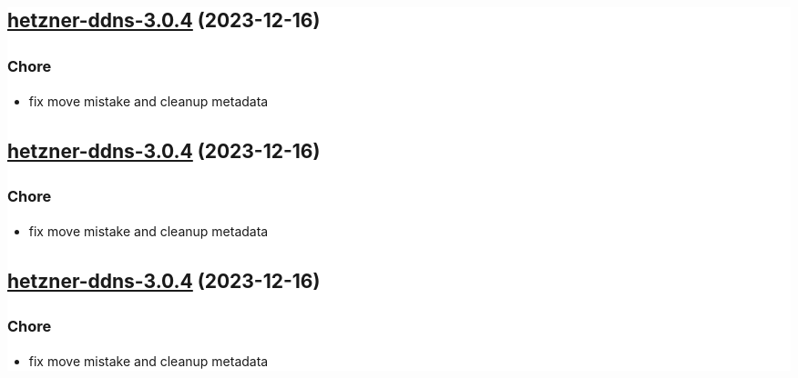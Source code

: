 ## [hetzner-ddns-3.0.4](https://github.com/truecharts/charts/compare/hetzner-ddns-2.0.12...hetzner-ddns-3.0.4) (2023-12-16)

### Chore

- fix move mistake and cleanup metadata

## [hetzner-ddns-3.0.4](https://github.com/truecharts/charts/compare/hetzner-ddns-2.0.12...hetzner-ddns-3.0.4) (2023-12-16)

### Chore

- fix move mistake and cleanup metadata

## [hetzner-ddns-3.0.4](https://github.com/truecharts/charts/compare/hetzner-ddns-2.0.12...hetzner-ddns-3.0.4) (2023-12-16)

### Chore

- fix move mistake and cleanup metadata
